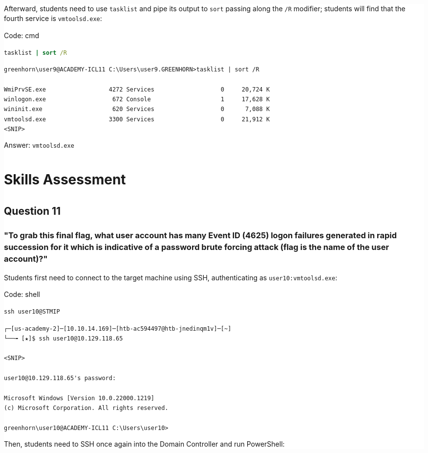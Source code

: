 Afterward, students need to use `tasklist` and pipe its output to `sort` passing along the `/R` modifier; students will find that the fourth service is `vmtoolsd.exe`:

Code: cmd

```cmd
tasklist | sort /R
```

```
greenhorn\user9@ACADEMY-ICL11 C:\Users\user9.GREENHORN>tasklist | sort /R

WmiPrvSE.exe                  4272 Services                   0     20,724 K
winlogon.exe                   672 Console                    1     17,628 K
wininit.exe                    620 Services                   0      7,088 K
vmtoolsd.exe                  3300 Services                   0     21,912 K
<SNIP>
```

Answer: `vmtoolsd.exe`

# Skills Assessment

## Question 11

### "To grab this final flag, what user account has many Event ID (4625) logon failures generated in rapid succession for it which is indicative of a password brute forcing attack (flag is the name of the user account)?"

Students first need to connect to the target machine using SSH, authenticating as `user10:vmtoolsd.exe`:

Code: shell

```shell
ssh user10@STMIP
```

```
┌─[us-academy-2]─[10.10.14.169]─[htb-ac594497@htb-jnedinqm1v]─[~]
└──╼ [★]$ ssh user10@10.129.118.65

<SNIP>

user10@10.129.118.65's password: 

Microsoft Windows [Version 10.0.22000.1219]
(c) Microsoft Corporation. All rights reserved.

greenhorn\user10@ACADEMY-ICL11 C:\Users\user10>
```

Then, students need to SSH once again into the Domain Controller and run PowerShell:
